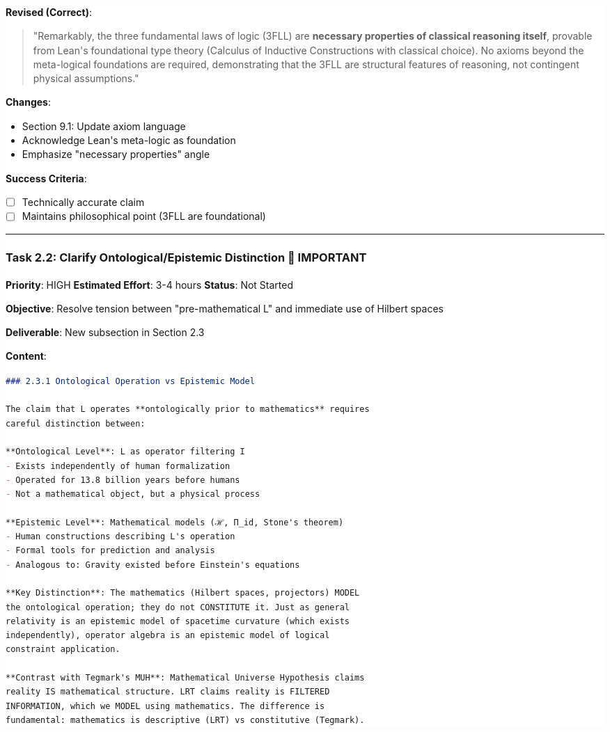 **Revised (Correct)**:
> "Remarkably, the three fundamental laws of logic (3FLL) are **necessary properties of classical reasoning itself**, provable from Lean's foundational type theory (Calculus of Inductive Constructions with classical choice). No axioms beyond the meta-logical foundations are required, demonstrating that the 3FLL are structural features of reasoning, not contingent physical assumptions."

**Changes**:
- Section 9.1: Update axiom language
- Acknowledge Lean's meta-logic as foundation
- Emphasize "necessary properties" angle

**Success Criteria**:
- [ ] Technically accurate claim
- [ ] Maintains philosophical point (3FLL are foundational)

---

### Task 2.2: Clarify Ontological/Epistemic Distinction 📝 **IMPORTANT**

**Priority**: HIGH
**Estimated Effort**: 3-4 hours
**Status**: Not Started

**Objective**: Resolve tension between "pre-mathematical L" and immediate use of Hilbert spaces

**Deliverable**: New subsection in Section 2.3

**Content**:
```markdown
### 2.3.1 Ontological Operation vs Epistemic Model

The claim that L operates **ontologically prior to mathematics** requires
careful distinction between:

**Ontological Level**: L as operator filtering I
- Exists independently of human formalization
- Operated for 13.8 billion years before humans
- Not a mathematical object, but a physical process

**Epistemic Level**: Mathematical models (ℋ, Π_id, Stone's theorem)
- Human constructions describing L's operation
- Formal tools for prediction and analysis
- Analogous to: Gravity existed before Einstein's equations

**Key Distinction**: The mathematics (Hilbert spaces, projectors) MODEL
the ontological operation; they do not CONSTITUTE it. Just as general
relativity is an epistemic model of spacetime curvature (which exists
independently), operator algebra is an epistemic model of logical
constraint application.

**Contrast with Tegmark's MUH**: Mathematical Universe Hypothesis claims
reality IS mathematical structure. LRT claims reality is FILTERED
INFORMATION, which we MODEL using mathematics. The difference is
fundamental: mathematics is descriptive (LRT) vs constitutive (Tegmark).
```
